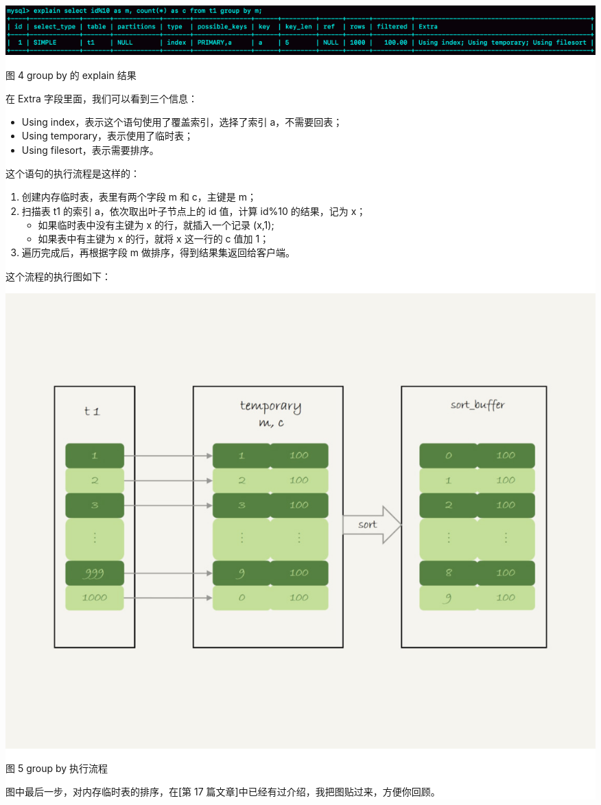 <p><img src="assets/3d1cb94589b6b3c4bb57b0bdfa385d98.png" alt="img" /></p>
<p>图 4 group by 的 explain 结果</p>
<p>在 Extra 字段里面，我们可以看到三个信息：</p>
<ul>
<li>Using index，表示这个语句使用了覆盖索引，选择了索引 a，不需要回表；</li>
<li>Using temporary，表示使用了临时表；</li>
<li>Using filesort，表示需要排序。</li>
</ul>
<p>这个语句的执行流程是这样的：</p>
<ol>
<li>创建内存临时表，表里有两个字段 m 和 c，主键是 m；</li>
<li>扫描表 t1 的索引 a，依次取出叶子节点上的 id 值，计算 id%10 的结果，记为 x；
<ul>
<li>如果临时表中没有主键为 x 的行，就插入一个记录 (x,1);</li>
<li>如果表中有主键为 x 的行，就将 x 这一行的 c 值加 1；</li>
</ul>
</li>
<li>遍历完成后，再根据字段 m 做排序，得到结果集返回给客户端。</li>
</ol>
<p>这个流程的执行图如下：</p>
<p><img src="assets/0399382169faf50fc1b354099af71954.jpg" alt="img" /></p>
<p>图 5 group by 执行流程</p>
<p>图中最后一步，对内存临时表的排序，在[第 17 篇文章]中已经有过介绍，我把图贴过来，方便你回顾。</p>